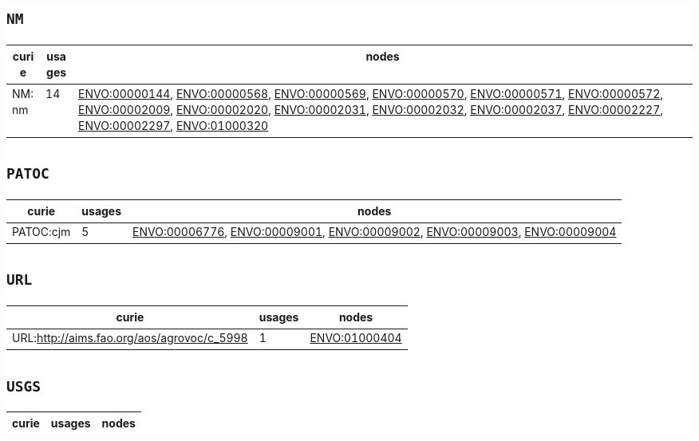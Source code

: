 ## `NM`

| curie   |   usages | nodes                                                                                                                                                                                                                                                                                                                                                                                                                                                                                                                                                                                                                                                                                                                                                                                            |
|---------|----------|--------------------------------------------------------------------------------------------------------------------------------------------------------------------------------------------------------------------------------------------------------------------------------------------------------------------------------------------------------------------------------------------------------------------------------------------------------------------------------------------------------------------------------------------------------------------------------------------------------------------------------------------------------------------------------------------------------------------------------------------------------------------------------------------------|
| NM:nm   |       14 | [ENVO:00000144](https://bioregistry.io/ENVO:00000144), [ENVO:00000568](https://bioregistry.io/ENVO:00000568), [ENVO:00000569](https://bioregistry.io/ENVO:00000569), [ENVO:00000570](https://bioregistry.io/ENVO:00000570), [ENVO:00000571](https://bioregistry.io/ENVO:00000571), [ENVO:00000572](https://bioregistry.io/ENVO:00000572), [ENVO:00002009](https://bioregistry.io/ENVO:00002009), [ENVO:00002020](https://bioregistry.io/ENVO:00002020), [ENVO:00002031](https://bioregistry.io/ENVO:00002031), [ENVO:00002032](https://bioregistry.io/ENVO:00002032), [ENVO:00002037](https://bioregistry.io/ENVO:00002037), [ENVO:00002227](https://bioregistry.io/ENVO:00002227), [ENVO:00002297](https://bioregistry.io/ENVO:00002297), [ENVO:01000320](https://bioregistry.io/ENVO:01000320) |

## `PATOC`

| curie     |   usages | nodes                                                                                                                                                                                                                                                                             |
|-----------|----------|-----------------------------------------------------------------------------------------------------------------------------------------------------------------------------------------------------------------------------------------------------------------------------------|
| PATOC:cjm |        5 | [ENVO:00006776](https://bioregistry.io/ENVO:00006776), [ENVO:00009001](https://bioregistry.io/ENVO:00009001), [ENVO:00009002](https://bioregistry.io/ENVO:00009002), [ENVO:00009003](https://bioregistry.io/ENVO:00009003), [ENVO:00009004](https://bioregistry.io/ENVO:00009004) |

## `URL`

| curie                                      |   usages | nodes                                                 |
|--------------------------------------------|----------|-------------------------------------------------------|
| URL:http://aims.fao.org/aos/agrovoc/c_5998 |        1 | [ENVO:01000404](https://bioregistry.io/ENVO:01000404) |

## `USGS`

| curie     |   usages | nodes                                                                                                                                                                                                                                                                                                                                                                                                                                                                                                                                                                                                                                                                                                                                                                                                                                                        |
|-----------|----------|--------------------------------------------------------------------------------------------------------------------------------------------------------------------------------------------------------------------------------------------------------------------------------------------------------------------------------------------------------------------------------------------------------------------------------------------------------------------------------------------------------------------------------------------------------------------------------------------------------------------------------------------------------------------------------------------------------------------------------------------------------------------------------------------------------------------------------------------------------------|